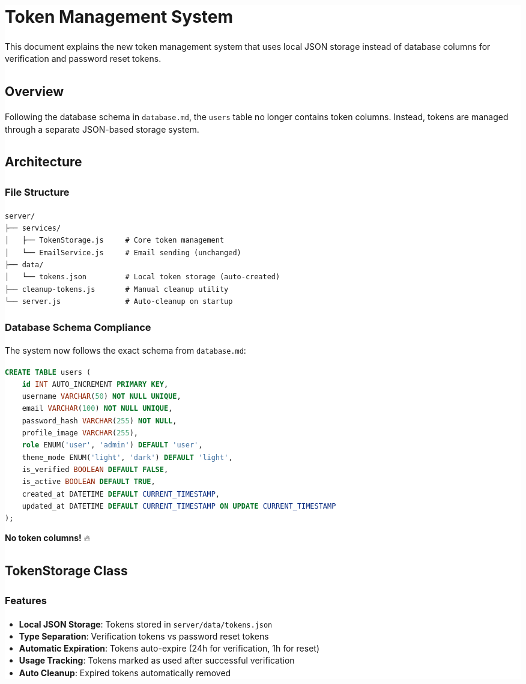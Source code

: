 # Token Management System

This document explains the new token management system that uses local JSON storage instead of database columns for verification and password reset tokens.

## Overview

Following the database schema in `database.md`, the `users` table no longer contains token columns. Instead, tokens are managed through a separate JSON-based storage system.

## Architecture

### File Structure
```
server/
├── services/
│   ├── TokenStorage.js     # Core token management
│   └── EmailService.js     # Email sending (unchanged)
├── data/
│   └── tokens.json         # Local token storage (auto-created)
├── cleanup-tokens.js       # Manual cleanup utility
└── server.js               # Auto-cleanup on startup
```

### Database Schema Compliance

The system now follows the exact schema from `database.md`:

```sql
CREATE TABLE users (
    id INT AUTO_INCREMENT PRIMARY KEY,
    username VARCHAR(50) NOT NULL UNIQUE,
    email VARCHAR(100) NOT NULL UNIQUE,
    password_hash VARCHAR(255) NOT NULL,
    profile_image VARCHAR(255),
    role ENUM('user', 'admin') DEFAULT 'user',
    theme_mode ENUM('light', 'dark') DEFAULT 'light',
    is_verified BOOLEAN DEFAULT FALSE,
    is_active BOOLEAN DEFAULT TRUE,
    created_at DATETIME DEFAULT CURRENT_TIMESTAMP,
    updated_at DATETIME DEFAULT CURRENT_TIMESTAMP ON UPDATE CURRENT_TIMESTAMP
);
```

**No token columns!** 🔥

## TokenStorage Class

### Features
- **Local JSON Storage**: Tokens stored in `server/data/tokens.json`
- **Type Separation**: Verification tokens vs password reset tokens
- **Automatic Expiration**: Tokens auto-expire (24h for verification, 1h for reset)
- **Usage Tracking**: Tokens marked as used after successful verification
- **Auto Cleanup**: Expired tokens automatically removed
